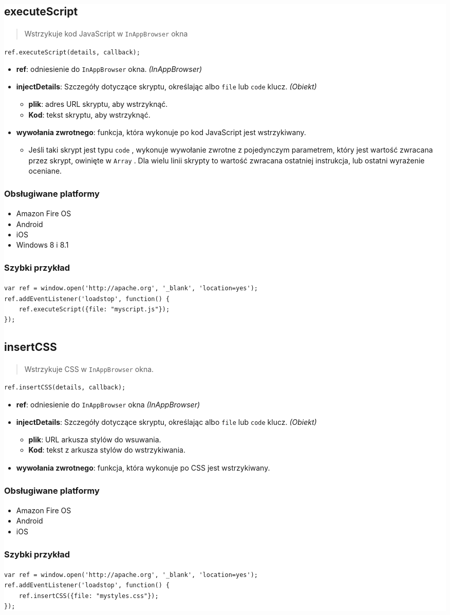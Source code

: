 
## executeScript

> Wstrzykuje kod JavaScript w `InAppBrowser` okna

    ref.executeScript(details, callback);
    

*   **ref**: odniesienie do `InAppBrowser` okna. *(InAppBrowser)*

*   **injectDetails**: Szczegóły dotyczące skryptu, określając albo `file` lub `code` klucz. *(Obiekt)*
    
    *   **plik**: adres URL skryptu, aby wstrzyknąć.
    *   **Kod**: tekst skryptu, aby wstrzyknąć.

*   **wywołania zwrotnego**: funkcja, która wykonuje po kod JavaScript jest wstrzykiwany.
    
    *   Jeśli taki skrypt jest typu `code` , wykonuje wywołanie zwrotne z pojedynczym parametrem, który jest wartość zwracana przez skrypt, owinięte w `Array` . Dla wielu linii skrypty to wartość zwracana ostatniej instrukcja, lub ostatni wyrażenie oceniane.

### Obsługiwane platformy

*   Amazon Fire OS
*   Android
*   iOS
*   Windows 8 i 8.1

### Szybki przykład

    var ref = window.open('http://apache.org', '_blank', 'location=yes');
    ref.addEventListener('loadstop', function() {
        ref.executeScript({file: "myscript.js"});
    });
    

## insertCSS

> Wstrzykuje CSS w `InAppBrowser` okna.

    ref.insertCSS(details, callback);
    

*   **ref**: odniesienie do `InAppBrowser` okna *(InAppBrowser)*

*   **injectDetails**: Szczegóły dotyczące skryptu, określając albo `file` lub `code` klucz. *(Obiekt)*
    
    *   **plik**: URL arkusza stylów do wsuwania.
    *   **Kod**: tekst z arkusza stylów do wstrzykiwania.

*   **wywołania zwrotnego**: funkcja, która wykonuje po CSS jest wstrzykiwany.

### Obsługiwane platformy

*   Amazon Fire OS
*   Android
*   iOS

### Szybki przykład

    var ref = window.open('http://apache.org', '_blank', 'location=yes');
    ref.addEventListener('loadstop', function() {
        ref.insertCSS({file: "mystyles.css"});
    });